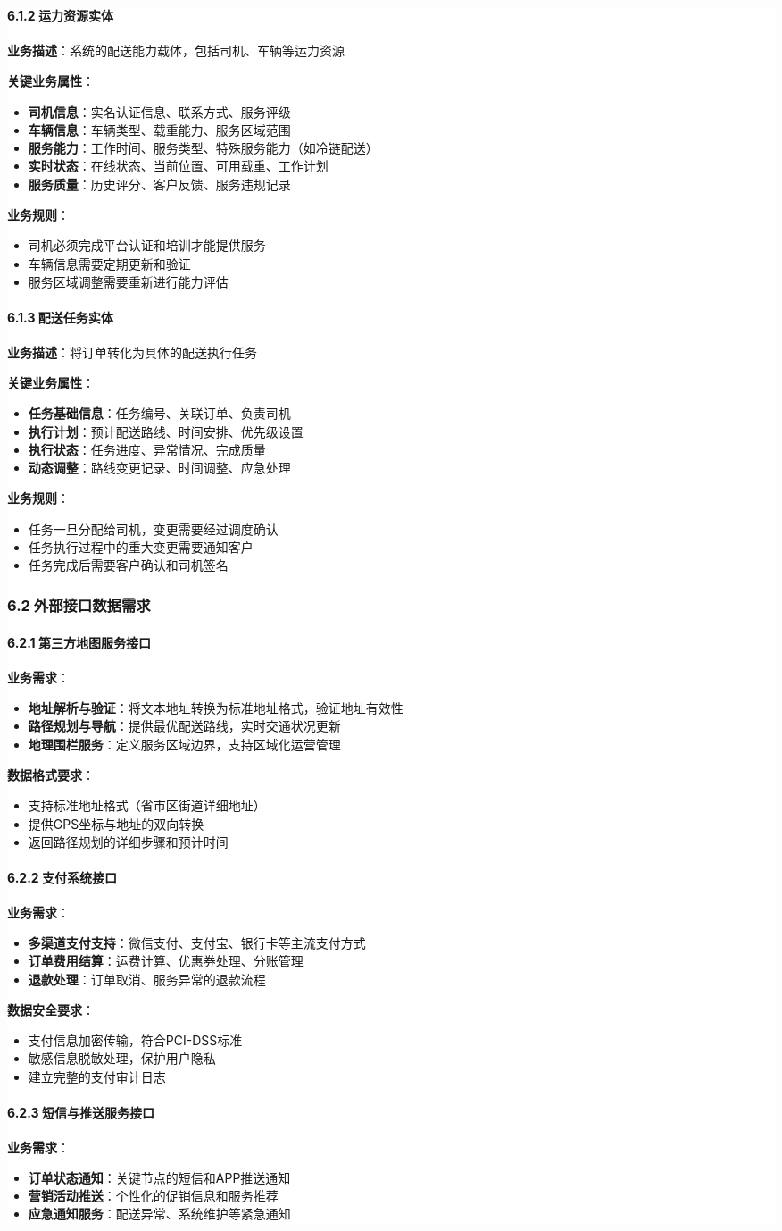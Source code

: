 #### 6.1.2 运力资源实体
**业务描述**：系统的配送能力载体，包括司机、车辆等运力资源

**关键业务属性**：
- **司机信息**：实名认证信息、联系方式、服务评级
- **车辆信息**：车辆类型、载重能力、服务区域范围
- **服务能力**：工作时间、服务类型、特殊服务能力（如冷链配送）
- **实时状态**：在线状态、当前位置、可用载重、工作计划
- **服务质量**：历史评分、客户反馈、服务违规记录

**业务规则**：
- 司机必须完成平台认证和培训才能提供服务
- 车辆信息需要定期更新和验证
- 服务区域调整需要重新进行能力评估

#### 6.1.3 配送任务实体
**业务描述**：将订单转化为具体的配送执行任务

**关键业务属性**：
- **任务基础信息**：任务编号、关联订单、负责司机
- **执行计划**：预计配送路线、时间安排、优先级设置
- **执行状态**：任务进度、异常情况、完成质量
- **动态调整**：路线变更记录、时间调整、应急处理

**业务规则**：
- 任务一旦分配给司机，变更需要经过调度确认
- 任务执行过程中的重大变更需要通知客户
- 任务完成后需要客户确认和司机签名

### 6.2 外部接口数据需求

#### 6.2.1 第三方地图服务接口
**业务需求**：
- **地址解析与验证**：将文本地址转换为标准地址格式，验证地址有效性
- **路径规划与导航**：提供最优配送路线，实时交通状况更新
- **地理围栏服务**：定义服务区域边界，支持区域化运营管理

**数据格式要求**：
- 支持标准地址格式（省市区街道详细地址）
- 提供GPS坐标与地址的双向转换
- 返回路径规划的详细步骤和预计时间

#### 6.2.2 支付系统接口
**业务需求**：
- **多渠道支付支持**：微信支付、支付宝、银行卡等主流支付方式
- **订单费用结算**：运费计算、优惠券处理、分账管理
- **退款处理**：订单取消、服务异常的退款流程

**数据安全要求**：
- 支付信息加密传输，符合PCI-DSS标准
- 敏感信息脱敏处理，保护用户隐私
- 建立完整的支付审计日志

#### 6.2.3 短信与推送服务接口
**业务需求**：
- **订单状态通知**：关键节点的短信和APP推送通知
- **营销活动推送**：个性化的促销信息和服务推荐
- **应急通知服务**：配送异常、系统维护等紧急通知
